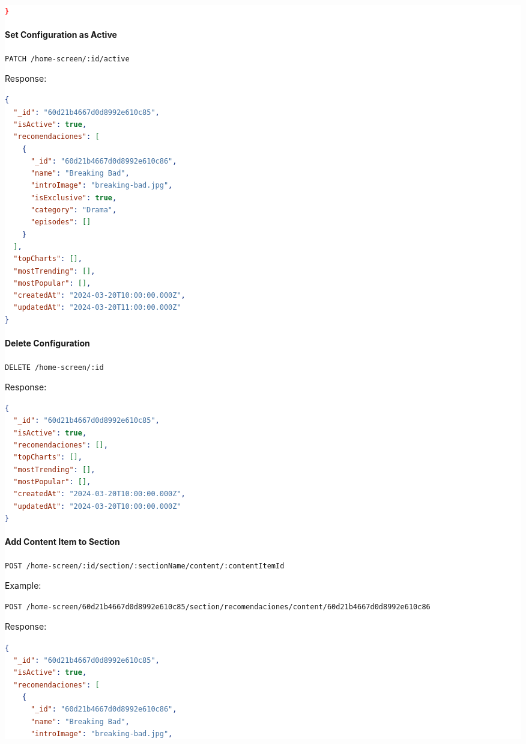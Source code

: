 ```json
}
```

#### Set Configuration as Active
```http
PATCH /home-screen/:id/active
```
Response:
```json
{
  "_id": "60d21b4667d0d8992e610c85",
  "isActive": true,
  "recomendaciones": [
    {
      "_id": "60d21b4667d0d8992e610c86",
      "name": "Breaking Bad",
      "introImage": "breaking-bad.jpg",
      "isExclusive": true,
      "category": "Drama",
      "episodes": []
    }
  ],
  "topCharts": [],
  "mostTrending": [],
  "mostPopular": [],
  "createdAt": "2024-03-20T10:00:00.000Z",
  "updatedAt": "2024-03-20T11:00:00.000Z"
}
```

#### Delete Configuration
```http
DELETE /home-screen/:id
```
Response:
```json
{
  "_id": "60d21b4667d0d8992e610c85",
  "isActive": true,
  "recomendaciones": [],
  "topCharts": [],
  "mostTrending": [],
  "mostPopular": [],
  "createdAt": "2024-03-20T10:00:00.000Z",
  "updatedAt": "2024-03-20T10:00:00.000Z"
}
```

#### Add Content Item to Section
```http
POST /home-screen/:id/section/:sectionName/content/:contentItemId
```
Example:
```http
POST /home-screen/60d21b4667d0d8992e610c85/section/recomendaciones/content/60d21b4667d0d8992e610c86
```
Response:
```json
{
  "_id": "60d21b4667d0d8992e610c85",
  "isActive": true,
  "recomendaciones": [
    {
      "_id": "60d21b4667d0d8992e610c86",
      "name": "Breaking Bad",
      "introImage": "breaking-bad.jpg",
```